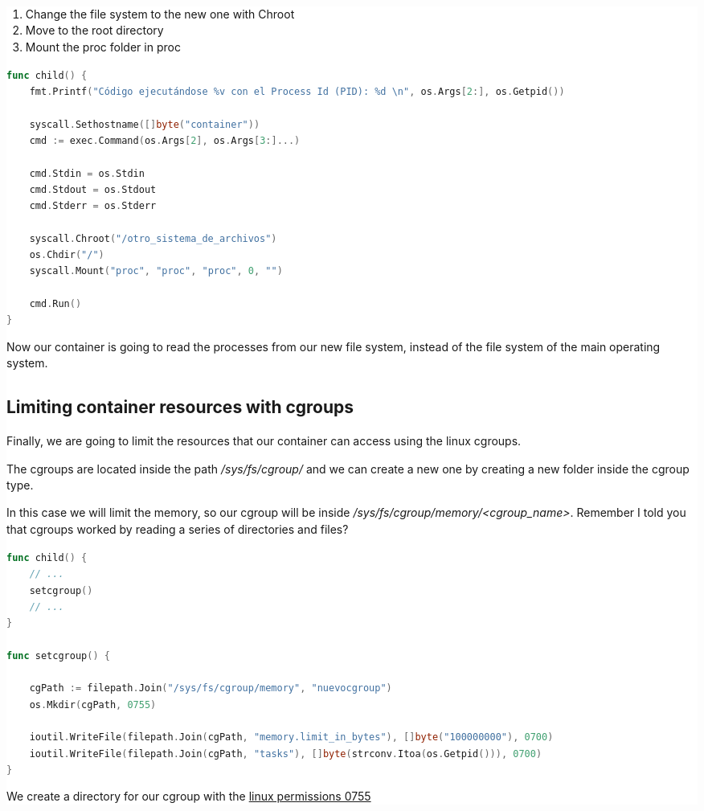 1. Change the file system to the new one with Chroot
2. Move to the root directory
3. Mount the proc folder in proc

```go
func child() {
    fmt.Printf("Código ejecutándose %v con el Process Id (PID): %d \n", os.Args[2:], os.Getpid())

    syscall.Sethostname([]byte("container"))
    cmd := exec.Command(os.Args[2], os.Args[3:]...)

    cmd.Stdin = os.Stdin
    cmd.Stdout = os.Stdout
    cmd.Stderr = os.Stderr

    syscall.Chroot("/otro_sistema_de_archivos")
    os.Chdir("/")
    syscall.Mount("proc", "proc", "proc", 0, "")

    cmd.Run()
}
```

Now our container is going to read the processes from our new file system, instead of the file system of the main operating system.

## Limiting container resources with cgroups

Finally, we are going to limit the resources that our container can access using the linux cgroups.

The cgroups are located inside the path _/sys/fs/cgroup/_ and we can create a new one by creating a new folder inside the cgroup type.

In this case we will limit the memory, so our cgroup will be inside _/sys/fs/cgroup/memory/<cgroup_name>_. Remember I told you that cgroups worked by reading a series of directories and files?

```go
func child() {
    // ...
    setcgroup()
    // ...
}

func setcgroup() {

    cgPath := filepath.Join("/sys/fs/cgroup/memory", "nuevocgroup")
    os.Mkdir(cgPath, 0755)

    ioutil.WriteFile(filepath.Join(cgPath, "memory.limit_in_bytes"), []byte("100000000"), 0700)
    ioutil.WriteFile(filepath.Join(cgPath, "tasks"), []byte(strconv.Itoa(os.Getpid())), 0700)
}
```

We create a directory for our cgroup with the [linux permissions 0755](/understand-permissions-on-gnu-linux-and-command-chmod/)
